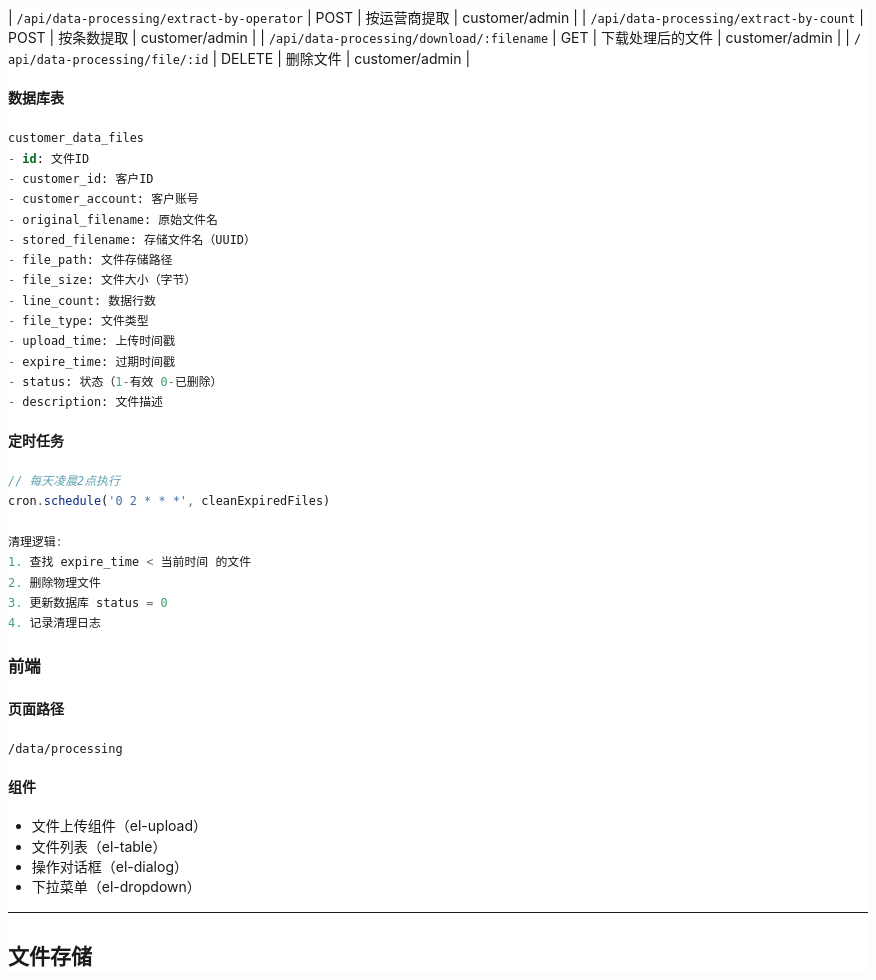 | `/api/data-processing/extract-by-operator` | POST | 按运营商提取 | customer/admin |
| `/api/data-processing/extract-by-count` | POST | 按条数提取 | customer/admin |
| `/api/data-processing/download/:filename` | GET | 下载处理后的文件 | customer/admin |
| `/api/data-processing/file/:id` | DELETE | 删除文件 | customer/admin |

#### 数据库表

```sql
customer_data_files
- id: 文件ID
- customer_id: 客户ID  
- customer_account: 客户账号
- original_filename: 原始文件名
- stored_filename: 存储文件名（UUID）
- file_path: 文件存储路径
- file_size: 文件大小（字节）
- line_count: 数据行数
- file_type: 文件类型
- upload_time: 上传时间戳
- expire_time: 过期时间戳
- status: 状态（1-有效 0-已删除）
- description: 文件描述
```

#### 定时任务

```javascript
// 每天凌晨2点执行
cron.schedule('0 2 * * *', cleanExpiredFiles)

清理逻辑:
1. 查找 expire_time < 当前时间 的文件
2. 删除物理文件
3. 更新数据库 status = 0
4. 记录清理日志
```

### 前端

#### 页面路径
`/data/processing`

#### 组件
- 文件上传组件（el-upload）
- 文件列表（el-table）
- 操作对话框（el-dialog）
- 下拉菜单（el-dropdown）

---

## 文件存储
